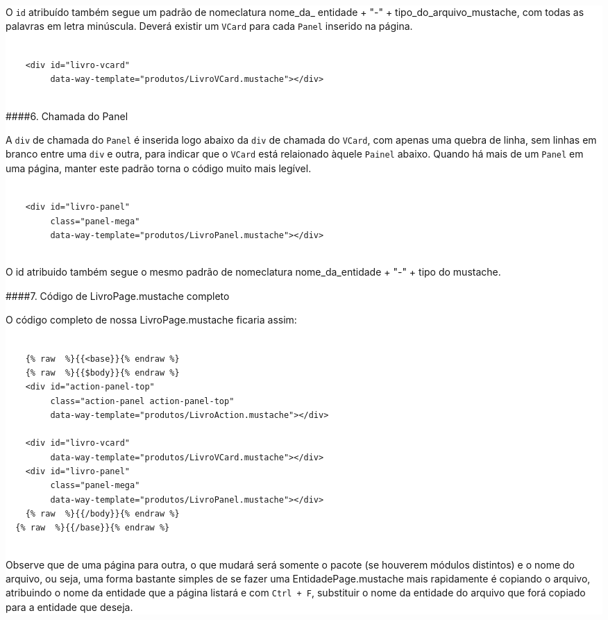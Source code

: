 O `id` atribuído também segue um padrão de nomeclatura nome_da_ entidade + "-" + tipo_do_arquivo_mustache, com
todas as palavras em letra minúscula.
Deverá existir um `VCard` para cada `Panel` inserido na página.

<pre>
  <code>
    &lt;div id="livro-vcard"
         data-way-template="produtos/LivroVCard.mustache"&gt;&lt;/div&gt;
  </code>
</pre>

####6. Chamada do Panel

A `div` de chamada do `Panel` é inserida logo abaixo da `div` de chamada do `VCard`, com apenas uma quebra de linha,
sem linhas em branco entre uma `div` e outra, para indicar que o `VCard` está relaionado àquele `Painel` abaixo.
Quando há mais de um `Panel` em uma página, manter este padrão torna o código muito mais legível.

<pre>
  <code>
    &lt;div id="livro-panel"
         class="panel-mega"
         data-way-template="produtos/LivroPanel.mustache"&gt;&lt;/div&gt;
  </code>
</pre>

O id atribuido também segue o mesmo padrão de nomeclatura nome_da_entidade + "-" + tipo do mustache.

####7. Código de LivroPage.mustache completo

O código completo de nossa LivroPage.mustache ficaria assim: 

<pre>
  <code>
    {% raw  %}{{&lt;base}}{% endraw %}
    {% raw  %}{{$body}}{% endraw %}
    &lt;div id="action-panel-top"
         class="action-panel action-panel-top"
         data-way-template="produtos/LivroAction.mustache"&gt;&lt;/div&gt;
  
    &lt;div id="livro-vcard"
         data-way-template="produtos/LivroVCard.mustache"&gt;&lt;/div&gt;
    &lt;div id="livro-panel"
         class="panel-mega"
         data-way-template="produtos/LivroPanel.mustache"&gt;&lt;/div&gt;
    {% raw  %}{{/body}}{% endraw %}
  {% raw  %}{{/base}}{% endraw %}
  </code>
</pre>

Observe que de uma página para outra, o que mudará será somente o pacote (se houverem módulos distintos)
e o nome do arquivo, ou seja, uma forma bastante simples de se fazer uma EntidadePage.mustache mais
rapidamente é copiando o arquivo, atribuindo o nome da entidade que a página listará e com `Ctrl + F`, 
substituir o nome da entidade do arquivo que forá copiado para a entidade que deseja.

